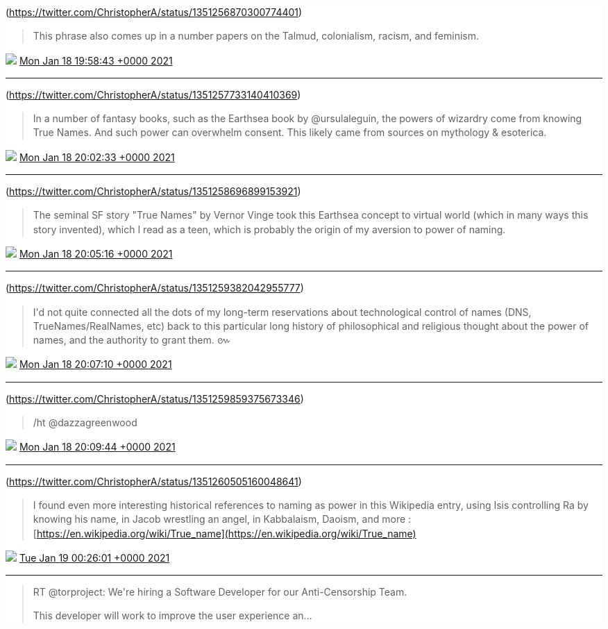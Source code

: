 (https://twitter.com/ChristopherA/status/1351256870300774401)

> This phrase also comes up in a number papers on the Talmud, colonialism, racism, and feminism.

<img src="{{ site.url }}{{ site.baseurl }}/assets/images/media/tweet.ico" width="30" /> [Mon Jan 18 19:58:43 +0000 2021](https://twitter.com/ChristopherA/status/1351257733140410369)

----

(https://twitter.com/ChristopherA/status/1351257733140410369)

> In a number of fantasy books, such as the Earthsea book by @ursulaleguin, the powers of wizardry come from knowing True Names. And such power can overwhelm consent. This likely came from sources on mythology &amp; esoterica.

<img src="{{ site.url }}{{ site.baseurl }}/assets/images/media/tweet.ico" width="30" /> [Mon Jan 18 20:02:33 +0000 2021](https://twitter.com/ChristopherA/status/1351258696899153921)

----

(https://twitter.com/ChristopherA/status/1351258696899153921)

> The seminal SF story "True Names" by Vernor Vinge took this Earthsea concept to virtual world (which in many ways this story invented), which I read as a teen, which is probably the origin of my aversion to power of naming.

<img src="{{ site.url }}{{ site.baseurl }}/assets/images/media/tweet.ico" width="30" /> [Mon Jan 18 20:05:16 +0000 2021](https://twitter.com/ChristopherA/status/1351259382042955777)

----

(https://twitter.com/ChristopherA/status/1351259382042955777)

> I'd not quite connected all the dots of my long-term reservations about technological control of names (DNS, TrueNames/RealNames, etc) back to this particular long history of philosophical and religious thought about the power of names, and the authority to grant them. ៚

<img src="{{ site.url }}{{ site.baseurl }}/assets/images/media/tweet.ico" width="30" /> [Mon Jan 18 20:07:10 +0000 2021](https://twitter.com/ChristopherA/status/1351259859375673346)

----

(https://twitter.com/ChristopherA/status/1351259859375673346)

> /ht @dazzagreenwood

<img src="{{ site.url }}{{ site.baseurl }}/assets/images/media/tweet.ico" width="30" /> [Mon Jan 18 20:09:44 +0000 2021](https://twitter.com/ChristopherA/status/1351260505160048641)

----

(https://twitter.com/ChristopherA/status/1351260505160048641)

> I found even more interesting historical references to naming as power in this Wikipedia entry, using Isis controlling Ra by knowing his name, in Jacob wrestling an angel, in Kabbalaism, Daoism, and more : [https://en.wikipedia.org/wiki/True_name](https://en.wikipedia.org/wiki/True_name)

<img src="{{ site.url }}{{ site.baseurl }}/assets/images/media/tweet.ico" width="30" /> [Tue Jan 19 00:26:01 +0000 2021](https://twitter.com/ChristopherA/status/1351325002436513794)

----

> RT @torproject: We're hiring a Software Developer for our Anti-Censorship Team.  
>   
> This developer will work to improve the user experience an…
